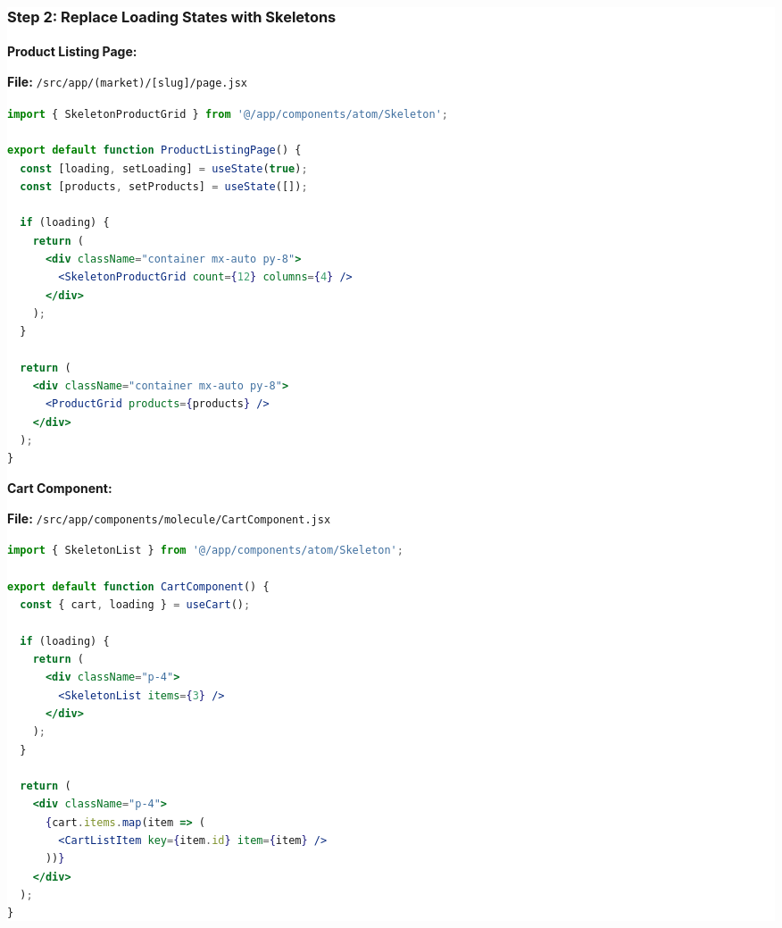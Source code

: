 
### Step 2: Replace Loading States with Skeletons

**Product Listing Page:**

**File:** `/src/app/(market)/[slug]/page.jsx`

```jsx
import { SkeletonProductGrid } from '@/app/components/atom/Skeleton';

export default function ProductListingPage() {
  const [loading, setLoading] = useState(true);
  const [products, setProducts] = useState([]);

  if (loading) {
    return (
      <div className="container mx-auto py-8">
        <SkeletonProductGrid count={12} columns={4} />
      </div>
    );
  }

  return (
    <div className="container mx-auto py-8">
      <ProductGrid products={products} />
    </div>
  );
}
```

**Cart Component:**

**File:** `/src/app/components/molecule/CartComponent.jsx`

```jsx
import { SkeletonList } from '@/app/components/atom/Skeleton';

export default function CartComponent() {
  const { cart, loading } = useCart();

  if (loading) {
    return (
      <div className="p-4">
        <SkeletonList items={3} />
      </div>
    );
  }

  return (
    <div className="p-4">
      {cart.items.map(item => (
        <CartListItem key={item.id} item={item} />
      ))}
    </div>
  );
}
```
